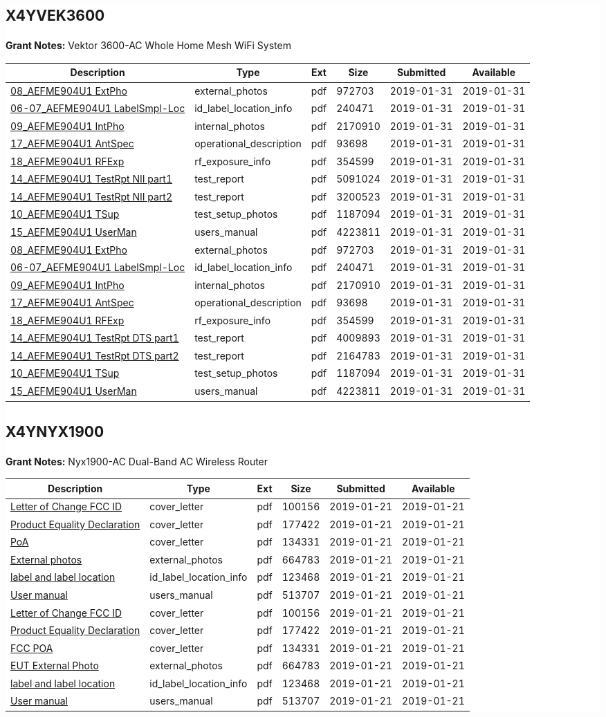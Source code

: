## X4YVEK3600
**Grant Notes:** Vektor 3600-AC Whole Home Mesh WiFi  System

| Description | Type | Ext | Size | Submitted | Available |
| ----------- | ---- | --- | ---- | --------- | --------- |
| [08_AEFME904U1 ExtPho](X4YVEK3600/386fa871cf8babc84a817f9ce66a7d63/4156862.pdf) | external_photos | pdf | 972703 | 2019-01-31 | 2019-01-31 |
| [06-07_AEFME904U1 LabelSmpl-Loc](X4YVEK3600/386fa871cf8babc84a817f9ce66a7d63/4156861.pdf) | id_label_location_info | pdf | 240471 | 2019-01-31 | 2019-01-31 |
| [09_AEFME904U1 IntPho](X4YVEK3600/386fa871cf8babc84a817f9ce66a7d63/4156863.pdf) | internal_photos | pdf | 2170910 | 2019-01-31 | 2019-01-31 |
| [17_AEFME904U1 AntSpec](X4YVEK3600/386fa871cf8babc84a817f9ce66a7d63/4156876.pdf) | operational_description | pdf | 93698 | 2019-01-31 | 2019-01-31 |
| [18_AEFME904U1 RFExp](X4YVEK3600/386fa871cf8babc84a817f9ce66a7d63/4156877.pdf) | rf_exposure_info | pdf | 354599 | 2019-01-31 | 2019-01-31 |
| [14_AEFME904U1 TestRpt NII part1](X4YVEK3600/386fa871cf8babc84a817f9ce66a7d63/4156934.pdf) | test_report | pdf | 5091024 | 2019-01-31 | 2019-01-31 |
| [14_AEFME904U1 TestRpt NII part2](X4YVEK3600/386fa871cf8babc84a817f9ce66a7d63/4156935.pdf) | test_report | pdf | 3200523 | 2019-01-31 | 2019-01-31 |
| [10_AEFME904U1 TSup](X4YVEK3600/386fa871cf8babc84a817f9ce66a7d63/4156864.pdf) | test_setup_photos | pdf | 1187094 | 2019-01-31 | 2019-01-31 |
| [15_AEFME904U1 UserMan](X4YVEK3600/386fa871cf8babc84a817f9ce66a7d63/4156872.pdf) | users_manual | pdf | 4223811 | 2019-01-31 | 2019-01-31 |
| [08_AEFME904U1 ExtPho](X4YVEK3600/5e15f588617b37bb015ba912cb90d321/4156862.pdf) | external_photos | pdf | 972703 | 2019-01-31 | 2019-01-31 |
| [06-07_AEFME904U1 LabelSmpl-Loc](X4YVEK3600/5e15f588617b37bb015ba912cb90d321/4156861.pdf) | id_label_location_info | pdf | 240471 | 2019-01-31 | 2019-01-31 |
| [09_AEFME904U1 IntPho](X4YVEK3600/5e15f588617b37bb015ba912cb90d321/4156863.pdf) | internal_photos | pdf | 2170910 | 2019-01-31 | 2019-01-31 |
| [17_AEFME904U1 AntSpec](X4YVEK3600/5e15f588617b37bb015ba912cb90d321/4156876.pdf) | operational_description | pdf | 93698 | 2019-01-31 | 2019-01-31 |
| [18_AEFME904U1 RFExp](X4YVEK3600/5e15f588617b37bb015ba912cb90d321/4156877.pdf) | rf_exposure_info | pdf | 354599 | 2019-01-31 | 2019-01-31 |
| [14_AEFME904U1 TestRpt DTS part1](X4YVEK3600/5e15f588617b37bb015ba912cb90d321/4156868.pdf) | test_report | pdf | 4009893 | 2019-01-31 | 2019-01-31 |
| [14_AEFME904U1 TestRpt DTS part2](X4YVEK3600/5e15f588617b37bb015ba912cb90d321/4156869.pdf) | test_report | pdf | 2164783 | 2019-01-31 | 2019-01-31 |
| [10_AEFME904U1 TSup](X4YVEK3600/5e15f588617b37bb015ba912cb90d321/4156864.pdf) | test_setup_photos | pdf | 1187094 | 2019-01-31 | 2019-01-31 |
| [15_AEFME904U1 UserMan](X4YVEK3600/5e15f588617b37bb015ba912cb90d321/4156872.pdf) | users_manual | pdf | 4223811 | 2019-01-31 | 2019-01-31 |
## X4YNYX1900
**Grant Notes:** Nyx1900-AC Dual-Band AC Wireless Router

| Description | Type | Ext | Size | Submitted | Available |
| ----------- | ---- | --- | ---- | --------- | --------- |
| [Letter of Change FCC ID](X4YNYX1900/ffad2be93cdde5af1c80922ec1ab16f2/4135846.pdf) | cover_letter | pdf | 100156 | 2019-01-21 | 2019-01-21 |
| [Product Equality Declaration](X4YNYX1900/ffad2be93cdde5af1c80922ec1ab16f2/4135847.pdf) | cover_letter | pdf | 177422 | 2019-01-21 | 2019-01-21 |
| [PoA](X4YNYX1900/ffad2be93cdde5af1c80922ec1ab16f2/4135850.pdf) | cover_letter | pdf | 134331 | 2019-01-21 | 2019-01-21 |
| [External photos](X4YNYX1900/ffad2be93cdde5af1c80922ec1ab16f2/4135851.pdf) | external_photos | pdf | 664783 | 2019-01-21 | 2019-01-21 |
| [label and label location](X4YNYX1900/ffad2be93cdde5af1c80922ec1ab16f2/4135849.pdf) | id_label_location_info | pdf | 123468 | 2019-01-21 | 2019-01-21 |
| [User manual](X4YNYX1900/ffad2be93cdde5af1c80922ec1ab16f2/4135848.pdf) | users_manual | pdf | 513707 | 2019-01-21 | 2019-01-21 |
| [Letter of Change FCC ID](X4YNYX1900/408dc18cba519c3e77c04fff9deab691/4135846.pdf) | cover_letter | pdf | 100156 | 2019-01-21 | 2019-01-21 |
| [Product Equality Declaration](X4YNYX1900/408dc18cba519c3e77c04fff9deab691/4135847.pdf) | cover_letter | pdf | 177422 | 2019-01-21 | 2019-01-21 |
| [FCC POA](X4YNYX1900/408dc18cba519c3e77c04fff9deab691/4135850.pdf) | cover_letter | pdf | 134331 | 2019-01-21 | 2019-01-21 |
| [EUT External Photo](X4YNYX1900/408dc18cba519c3e77c04fff9deab691/4135851.pdf) | external_photos | pdf | 664783 | 2019-01-21 | 2019-01-21 |
| [label and label location](X4YNYX1900/408dc18cba519c3e77c04fff9deab691/4135849.pdf) | id_label_location_info | pdf | 123468 | 2019-01-21 | 2019-01-21 |
| [User manual](X4YNYX1900/408dc18cba519c3e77c04fff9deab691/4135848.pdf) | users_manual | pdf | 513707 | 2019-01-21 | 2019-01-21 |